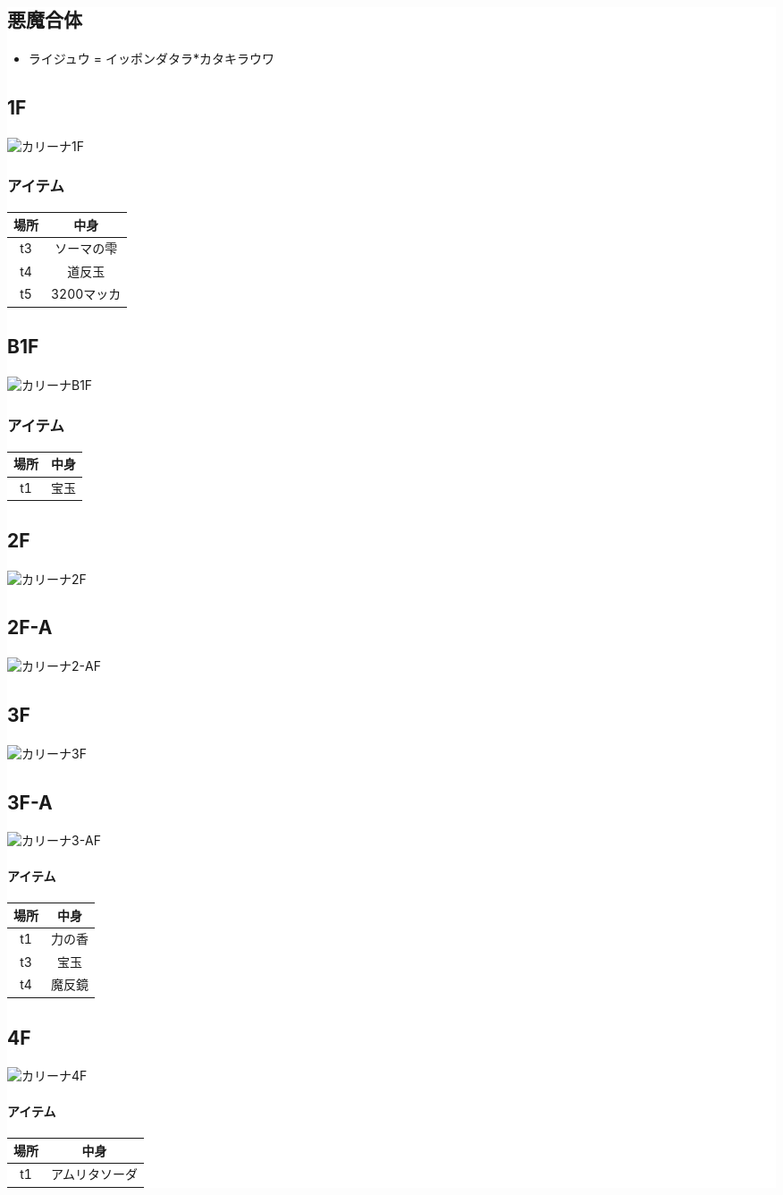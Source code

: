 ## 悪魔合体
* ライジュウ = イッポンダタラ*カタキラウワ

## 1F
![カリーナ1F](img/C/1.png)
### アイテム
|場所|中身|
|:-:|:-:|
|t3|ソーマの雫|
|t4|道反玉|
|t5|3200マッカ|
## B1F
![カリーナB1F](img/C/b1.png)
### アイテム
|場所|中身|
|:-:|:-:|
|t1|宝玉|

## 2F
![カリーナ2F](img/C/2.png)
## 2F-A
![カリーナ2-AF](img/C/2-a.png)
## 3F
![カリーナ3F](img/C/3.png)
## 3F-A
![カリーナ3-AF](img/C/3-a.png)
#### アイテム
|場所|中身|
|:-:|:-:|
|t1|力の香|
|t3|宝玉|
|t4|魔反鏡|
## 4F
![カリーナ4F](img/C/4.png)
#### アイテム
|場所|中身|
|:-:|:-:|
|t1|アムリタソーダ|